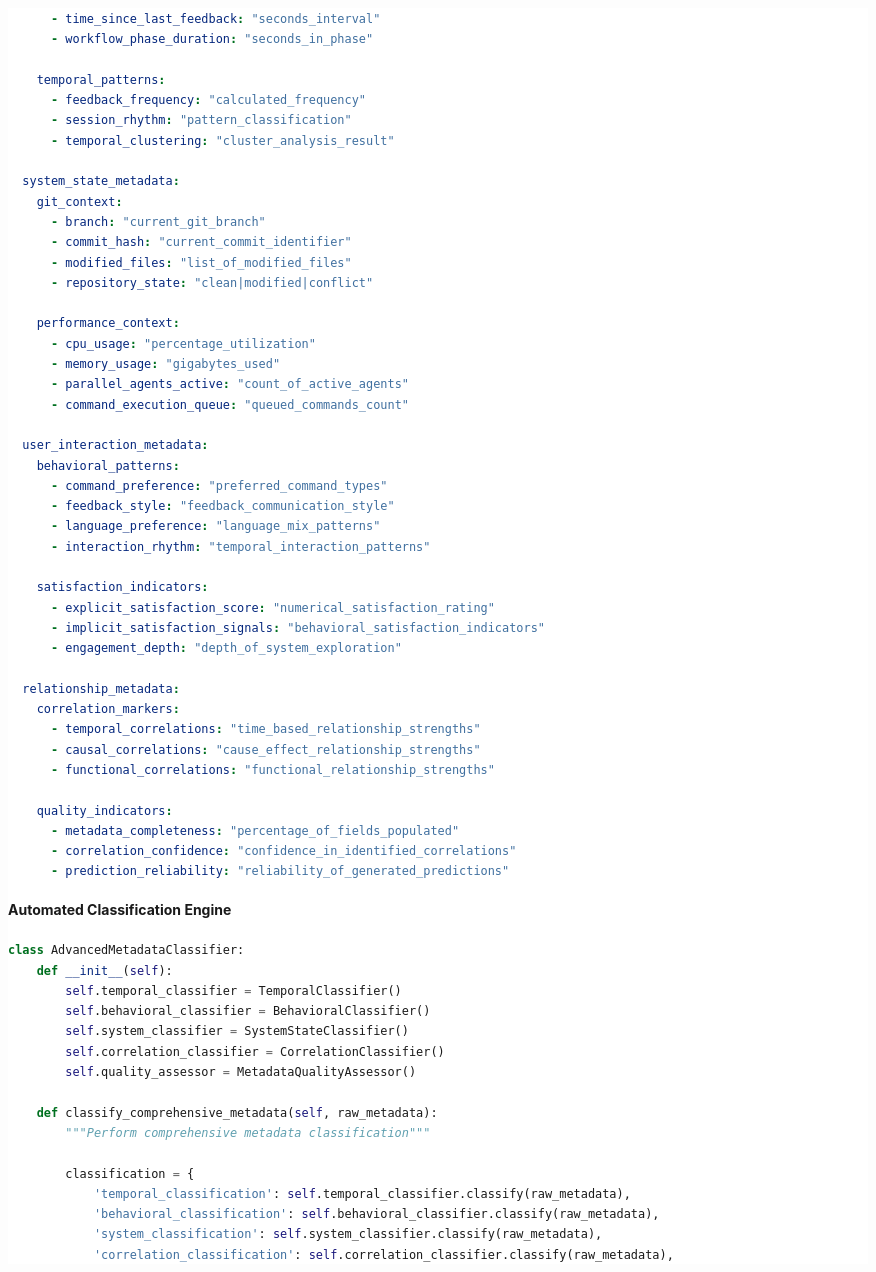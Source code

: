 ```yaml
      - time_since_last_feedback: "seconds_interval"
      - workflow_phase_duration: "seconds_in_phase"
    
    temporal_patterns:
      - feedback_frequency: "calculated_frequency"
      - session_rhythm: "pattern_classification"
      - temporal_clustering: "cluster_analysis_result"
  
  system_state_metadata:
    git_context:
      - branch: "current_git_branch"
      - commit_hash: "current_commit_identifier"
      - modified_files: "list_of_modified_files"
      - repository_state: "clean|modified|conflict"
    
    performance_context:
      - cpu_usage: "percentage_utilization"
      - memory_usage: "gigabytes_used"
      - parallel_agents_active: "count_of_active_agents"
      - command_execution_queue: "queued_commands_count"
  
  user_interaction_metadata:
    behavioral_patterns:
      - command_preference: "preferred_command_types"
      - feedback_style: "feedback_communication_style"
      - language_preference: "language_mix_patterns"
      - interaction_rhythm: "temporal_interaction_patterns"
    
    satisfaction_indicators:
      - explicit_satisfaction_score: "numerical_satisfaction_rating"
      - implicit_satisfaction_signals: "behavioral_satisfaction_indicators"
      - engagement_depth: "depth_of_system_exploration"
  
  relationship_metadata:
    correlation_markers:
      - temporal_correlations: "time_based_relationship_strengths"
      - causal_correlations: "cause_effect_relationship_strengths"
      - functional_correlations: "functional_relationship_strengths"
    
    quality_indicators:
      - metadata_completeness: "percentage_of_fields_populated"
      - correlation_confidence: "confidence_in_identified_correlations"
      - prediction_reliability: "reliability_of_generated_predictions"
```

#### Automated Classification Engine
```python
class AdvancedMetadataClassifier:
    def __init__(self):
        self.temporal_classifier = TemporalClassifier()
        self.behavioral_classifier = BehavioralClassifier()
        self.system_classifier = SystemStateClassifier()
        self.correlation_classifier = CorrelationClassifier()
        self.quality_assessor = MetadataQualityAssessor()
    
    def classify_comprehensive_metadata(self, raw_metadata):
        """Perform comprehensive metadata classification"""
        
        classification = {
            'temporal_classification': self.temporal_classifier.classify(raw_metadata),
            'behavioral_classification': self.behavioral_classifier.classify(raw_metadata),
            'system_classification': self.system_classifier.classify(raw_metadata),
            'correlation_classification': self.correlation_classifier.classify(raw_metadata),
```